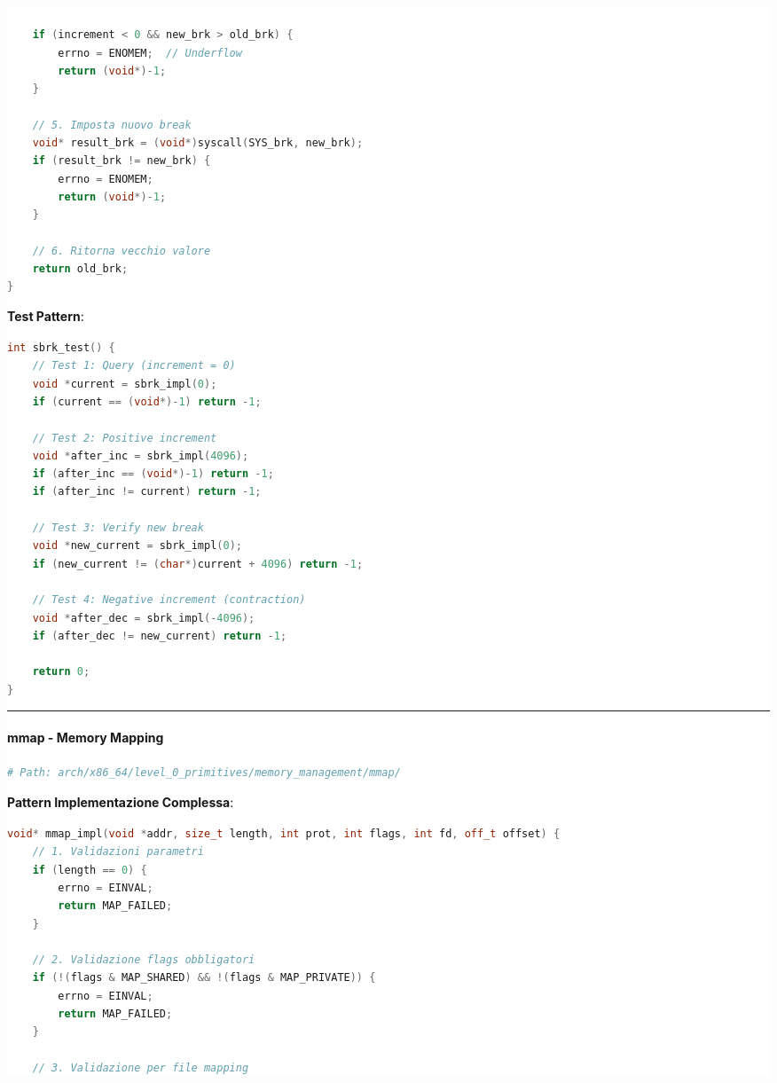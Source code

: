 ```cpp
    
    if (increment < 0 && new_brk > old_brk) {
        errno = ENOMEM;  // Underflow
        return (void*)-1;
    }
    
    // 5. Imposta nuovo break
    void* result_brk = (void*)syscall(SYS_brk, new_brk);
    if (result_brk != new_brk) {
        errno = ENOMEM;
        return (void*)-1;
    }
    
    // 6. Ritorna vecchio valore
    return old_brk;
}
```

**Test Pattern**:
```cpp
int sbrk_test() {
    // Test 1: Query (increment = 0)
    void *current = sbrk_impl(0);
    if (current == (void*)-1) return -1;
    
    // Test 2: Positive increment
    void *after_inc = sbrk_impl(4096);
    if (after_inc == (void*)-1) return -1;
    if (after_inc != current) return -1;
    
    // Test 3: Verify new break
    void *new_current = sbrk_impl(0);
    if (new_current != (char*)current + 4096) return -1;
    
    // Test 4: Negative increment (contraction)
    void *after_dec = sbrk_impl(-4096);
    if (after_dec != new_current) return -1;
    
    return 0;
}
```

---

#### mmap - Memory Mapping
```bash
# Path: arch/x86_64/level_0_primitives/memory_management/mmap/
```

**Pattern Implementazione Complessa**:
```cpp
void* mmap_impl(void *addr, size_t length, int prot, int flags, int fd, off_t offset) {
    // 1. Validazioni parametri
    if (length == 0) {
        errno = EINVAL;
        return MAP_FAILED;
    }
    
    // 2. Validazione flags obbligatori
    if (!(flags & MAP_SHARED) && !(flags & MAP_PRIVATE)) {
        errno = EINVAL;
        return MAP_FAILED;
    }
    
    // 3. Validazione per file mapping
```